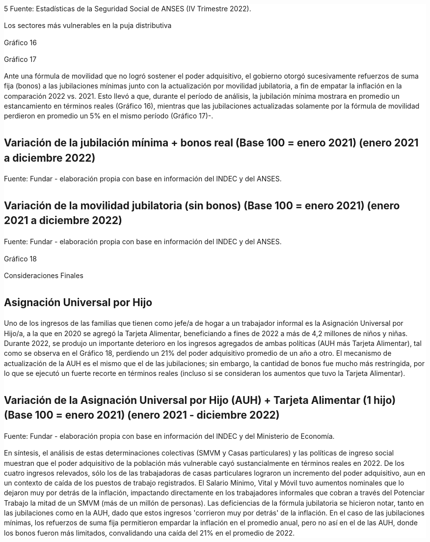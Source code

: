 5 Fuente: Estadísticas de la Seguridad Social de ANSES (IV Trimestre 2022).

Los sectores más vulnerables en la puja distributiva

Gráfico 16

Gráfico 17

Ante una fórmula de movilidad que no logró sostener el poder adquisitivo, el gobierno otorgó sucesivamente refuerzos de suma fija (bonos) a las jubilaciones mínimas junto con la actualización por movilidad jubilatoria, a fin de empatar la inflación en la comparación 2022 vs. 2021. Esto llevó a que, durante el período de análisis, la jubilación mínima mostrara en promedio un estancamiento en términos reales (Gráfico 16), mientras que las jubilaciones actualizadas solamente por la fórmula de movilidad perdieron en promedio un 5% en el mismo período (Gráfico 17)-.

## Variación de la jubilación mínima + bonos real (Base 100 = enero 2021) (enero 2021 a diciembre 2022)



Fuente: Fundar - elaboración propia con base en información del INDEC y del ANSES.

## Variación de la movilidad jubilatoria (sin bonos) (Base 100 = enero 2021) (enero 2021 a diciembre 2022)



Fuente: Fundar - elaboración propia con base en información del INDEC y del ANSES.

Gráfico 18

Consideraciones Finales

## Asignación Universal por Hijo

Uno de los ingresos de las familias que tienen como jefe/a de hogar a un trabajador informal es la Asignación Universal por Hijo/a, a la que en 2020 se agregó la Tarjeta Alimentar, beneficiando a fines de 2022 a más de 4,2 millones de niños y niñas. Durante 2022, se produjo un importante deterioro en los ingresos agregados de ambas políticas (AUH más Tarjeta Alimentar), tal como se observa en el Gráfico 18, perdiendo un 21% del poder adquisitivo promedio de un año a otro. El mecanismo de actualización de la AUH es el mismo que el de las jubilaciones; sin embargo, la cantidad de bonos fue mucho más restringida, por lo que se ejecutó un fuerte recorte en términos reales (incluso si se consideran los aumentos que tuvo la Tarjeta Alimentar).

## Variación de la Asignación Universal por Hijo (AUH) + Tarjeta Alimentar (1 hijo) (Base 100 = enero 2021) (enero 2021 - diciembre 2022)



Fuente: Fundar - elaboración propia con base en información del INDEC y del Ministerio de Economía.

En síntesis, el análisis de estas determinaciones colectivas (SMVM y Casas particulares) y las políticas de ingreso social muestran que el poder adquisitivo de la población más vulnerable cayó sustancialmente en términos reales en 2022. De los cuatro ingresos relevados, sólo los de las trabajadoras de casas particulares lograron un incremento del poder adquisitivo, aun en un contexto de caída de los puestos de trabajo registrados. El Salario Mínimo, Vital y Móvil tuvo aumentos nominales que lo dejaron muy por detrás de la inflación, impactando directamente en los trabajadores informales que cobran a través del Potenciar Trabajo la mitad de un SMVM (más de un millón de personas). Las deficiencias de la fórmula jubilatoria se hicieron notar, tanto en las jubilaciones como en la AUH, dado que estos ingresos 'corrieron muy por detrás' de la inflación. En el caso de las jubilaciones mínimas, los refuerzos de suma fija permitieron empardar la inflación en el promedio anual, pero no así en el de las AUH, donde los bonos fueron más limitados, convalidando una caída del 21% en el promedio de 2022.
